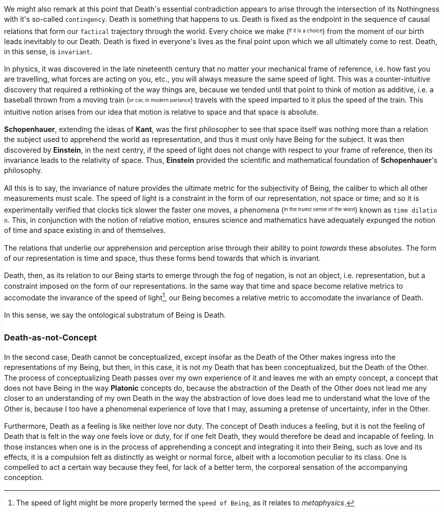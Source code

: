 We might also remark at this point that Death's essential contradiction appears to arise through the intersection of its Nothingness with it's so-called `contingency`. Death is something that happens to us. Death is fixed as the endpoint in the sequence of causal relations that form our `factical` trajectory through the world. Every choice we make (<sup><sub>if it is a choice</sub></sup>) from the moment of our birth leads inevitably to our Death. Death is fixed in everyone's lives as the final point upon which we all ultimately come to rest. Death, in this sense, is `invariant`.

In physics, it was discovered in the late nineteenth century that no matter your mechanical frame of reference, i.e. how fast you are travelling, what forces are acting on you, etc., you will always measure the same speed of light. This was a counter-intuitive discovery that required a rethinking of the way things are, because we tended until that point to think of motion as additive, i.e. a baseball thrown from a moving train (<sub><sup>or car, in modern parlance</sup></sub>) travels with the speed imparted to it plus the speed of the train. This intuitive notion arises from our idea that motion is relative to space and that space is absolute. 

**Schopenhauer**, extending the ideas of **Kant**, was the first philosopher to see that space itself was nothing more than a relation the subject used to apprehend the world as representation, and thus it must only have Being for the subject. It was then discovered by **Einstein**, in the next centry, if the speed of light does not change with respect to your frame of reference, then its invariance leads to the relativity of space. Thus, **Einstein** provided the scientific and mathematical foundation of **Schopenhauer**'s philosophy. 

All this is to say, the invariance of nature provides the ultimate metric for the subjectivity of Being, the caliber to which all other measurements must scale. The speed of light is a constraint in the form of our representation, not space or time; and so it is experimentally verified that clocks tick slower the faster one moves, a phenomena (<sup><sub>in the truest sense of the word</sub></sup>) known as `time dilation`. This, in conjunction with the notion of relative motion, ensures science and mathematics have adequately expunged the notion of time and space existing in and of themselves. 

The relations that underlie our apprehension and perception arise through their ability to point _towards_ these absolutes. The form of our representation is time and space, thus these forms bend towards that which is invariant. 

Death, then, as its relation to our Being starts to emerge through the fog of negation, is not an object, i.e. representation, but a constraint imposed on the form of our representations. In the same way that time and space become relative metrics to accomodate the invarance of the speed of light[^16], our Being becomes a relative metric to accomodate the invariance of Death. 

In this sense, we say the ontological substratum of Being is Death.

[^15]: In the preceding when we say "_Being_", what we mean can be mostly nearly approximated, to the knowledge of the author, with the **Heideggerian** terminology of `Dasein`. _Being_ is understood through the sum of its possible semantical operations with respect to its object: `Being-there`, `Being-with`, `Being-towards`, etc. In what follows, we will attempt to tag on a few terms to the series and see how this alters its sum. 

[^16]: The speed of light might be more properly termed the `speed of Being`, as it relates to _metaphysics_. 

### Death-as-not-Concept

In the second case, Death cannot be conceptualized, except insofar as the Death of the Other makes ingress into the representations of my Being, but then, in this case, it is not _my_ Death that has been conceptualized, but the Death of the Other. The process of conceptualizing Death passes over my own experience of it and leaves me with an empty concept, a concept that does not have Being in the way **Platonic** concepts do, because the abstraction of the Death of the Other does not lead me any closer to an understanding of my own Death in the way the abstraction of love does lead me to understand what the love of the Other is, because I too have a phenomenal experience of love that I may, assuming a pretense of uncertainty, infer in the Other.

Furthermore, Death as a feeling is like neither love nor duty. The concept of Death induces a feeling, but it is not the feeling of Death that is felt in the way one feels love or duty, for if one felt Death, they would therefore be dead and incapable of feeling. In those instances when one is in the process of apprehending a concept and integrating it into their Being, such as love and its effects, it is a compulsion felt as distinctly as weight or normal force, albeit with a locomotion peculiar to its class. One is compelled to act a certain way because they feel, for lack of a better term, the corporeal sensation of the accompanying conception. 


[^1]: As if often the case when playing the exisentialist language game, we adopt the **Heideggerian** sense of the word _care_, or _concern_, i.e. the way in which a conscious Being orients itself in the world, or the manner in which we are drawn into the world, so that we might engage with it. 
[^2]: `reflective consciousness` as opposed to `ontical consciousness`; i.e. the consciousness of being conscious versus being conscious. This is what **Heidegger** called the split between _ontology_ and _onticity_. The human, or more generally, the `Dasein`, is a type of Being which is capable of reflecting on its Being. 
[^3]: We add here the caveat the terminology so far introduced is yet a complete and exhaustive description of the ontological relations being examined. Throughout the course of the present, we will attempt to elucidate what it means _to be_ in relation to Death; this neologism is the first many we will formulate, as the primary function of philosophy seems to be the production of esoteric phrases. 
[^4]: [p. ?, Vol 1, Section ?, Schopenhauer, The World As Will and Representation](https://www.gutenberg.org/ebooks/38427)
[^5]: It may be argued we sometimes assume the posture of _giving_ Death, i.e. the human activity of _sacrifice_, where we let ourselves die in service of something else. But, in this case, Death is not the _reason_ for the _sacrifice_, it is a consequence, but in an orthogonal direction to causality, so that we may even question whether the term "_consequence_" is appropriate. In sacrificing, we first apprehend the relations that bind the world, and how it is we may get to what is sought. If, in coming to an understanding of a course of action, we realize we shall die during its course, that is irrelevant to the causality that links the antecendent to the consequent. Thus, we seek what is sought regardless of our Death. Reason enters into this analysis via the causal connection between things-as-they-are and things-as-they-will-be. Death does not touch the causality of this argument, it merely haunts it as `epiphenomenon`, like the afterglow of logic; Death only serves to underscore the importance, as it relates to Being, of what is sought, like a punctuation mark that has no material effect on the content of a sentence yet alters its meaning entirely. Death is what happens during the course of `facticity`, comes to the world through `facticity`, yet is not in and of itself the `factical` relation, insofar that `facticity` refers to _my_ `Being-in-the-world`. Always is it thus: Death marks the end of the logical form.
[^6]: [p.98, 2.174, Wittgenstein, Tractatus Logico-Philosophicus](https://www.gutenberg.org/files/5740/5740-pdf.pdf)
[^7]: Is saying "_we have no way of knowing if we are already dead_" the same as saying "_we have no way of knowing if we exist_"?
[^8]: We should, at this point, lift our eyes from the page and let our gaze fall upon the world. In our deepest moments of reflection, when all pretenses are abandoned and we consider the `invariance` of the **Cartesian** tautology, "_I do not know if I exist_", the complexity of uncertainty manifested in the vastness of the world rises as if in response. The answer is self-evident, "_if I do not exist, then what is this?_", i.e. we have simply played semantics and shifted the meaning of existence and Being away from language, instead of letting language take hold and illuminate. In other words, a true solipsist would read the written word without gaining consciousness of what was expressed therein and continue on as if nothing had happened. The solipsist is he who refuses to play the _language game_, and therefore the _existence game_, for all existence is mere appearance to me, and all appearance is mere representation, and all representation is _mere_ language. 
[^9]: The phrase "_existence of possibility_" is equivalent to the phrase "_possibility of possibility_", which brings to the attention the reflexive and tautological relation between _existence_ and _possbility_. 
[^10]: [Section 115, Wittgenstein, On Certainty](https://archive.org/details/oncertainty00witt)
[^11]: This section will necessarily involve a good deal of inquiry, as it involves questions relating to appearance of Beings outside ourselves, a tenuous area we must be careful to analyze with `care`. We therefore will assault the reader with many questions. With each _"?"_, the author would humbly request the reader to pause and contemplate the meaning of what preceded it before continuing. 
[^12]: In what follows, we abandon the halls of solipsism for a moment, to make further progress in the event its negation is ever shown to be the case. 
[^13]: We do not say `world` here, in anticipation of the conclusions to follow. We will see again that `world` and `space` are not synomnous, as we have remarked tangentially in the preceding discussions of **Schopenhauer**.
[^14]: "_throughout the course of its existence_" What does this mean if not "_until it dies_"? Has Death covertly entered into the dialectic, even at this early stage?